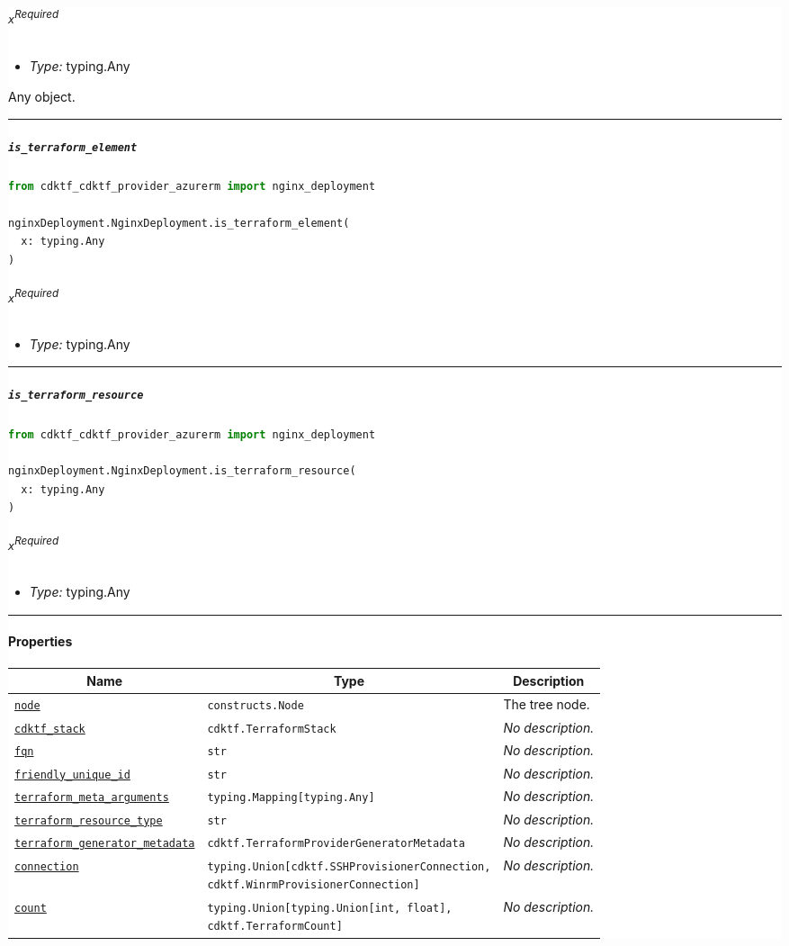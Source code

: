 ###### `x`<sup>Required</sup> <a name="x" id="@cdktf/provider-azurerm.nginxDeployment.NginxDeployment.isConstruct.parameter.x"></a>

- *Type:* typing.Any

Any object.

---

##### `is_terraform_element` <a name="is_terraform_element" id="@cdktf/provider-azurerm.nginxDeployment.NginxDeployment.isTerraformElement"></a>

```python
from cdktf_cdktf_provider_azurerm import nginx_deployment

nginxDeployment.NginxDeployment.is_terraform_element(
  x: typing.Any
)
```

###### `x`<sup>Required</sup> <a name="x" id="@cdktf/provider-azurerm.nginxDeployment.NginxDeployment.isTerraformElement.parameter.x"></a>

- *Type:* typing.Any

---

##### `is_terraform_resource` <a name="is_terraform_resource" id="@cdktf/provider-azurerm.nginxDeployment.NginxDeployment.isTerraformResource"></a>

```python
from cdktf_cdktf_provider_azurerm import nginx_deployment

nginxDeployment.NginxDeployment.is_terraform_resource(
  x: typing.Any
)
```

###### `x`<sup>Required</sup> <a name="x" id="@cdktf/provider-azurerm.nginxDeployment.NginxDeployment.isTerraformResource.parameter.x"></a>

- *Type:* typing.Any

---

#### Properties <a name="Properties" id="Properties"></a>

| **Name** | **Type** | **Description** |
| --- | --- | --- |
| <code><a href="#@cdktf/provider-azurerm.nginxDeployment.NginxDeployment.property.node">node</a></code> | <code>constructs.Node</code> | The tree node. |
| <code><a href="#@cdktf/provider-azurerm.nginxDeployment.NginxDeployment.property.cdktfStack">cdktf_stack</a></code> | <code>cdktf.TerraformStack</code> | *No description.* |
| <code><a href="#@cdktf/provider-azurerm.nginxDeployment.NginxDeployment.property.fqn">fqn</a></code> | <code>str</code> | *No description.* |
| <code><a href="#@cdktf/provider-azurerm.nginxDeployment.NginxDeployment.property.friendlyUniqueId">friendly_unique_id</a></code> | <code>str</code> | *No description.* |
| <code><a href="#@cdktf/provider-azurerm.nginxDeployment.NginxDeployment.property.terraformMetaArguments">terraform_meta_arguments</a></code> | <code>typing.Mapping[typing.Any]</code> | *No description.* |
| <code><a href="#@cdktf/provider-azurerm.nginxDeployment.NginxDeployment.property.terraformResourceType">terraform_resource_type</a></code> | <code>str</code> | *No description.* |
| <code><a href="#@cdktf/provider-azurerm.nginxDeployment.NginxDeployment.property.terraformGeneratorMetadata">terraform_generator_metadata</a></code> | <code>cdktf.TerraformProviderGeneratorMetadata</code> | *No description.* |
| <code><a href="#@cdktf/provider-azurerm.nginxDeployment.NginxDeployment.property.connection">connection</a></code> | <code>typing.Union[cdktf.SSHProvisionerConnection, cdktf.WinrmProvisionerConnection]</code> | *No description.* |
| <code><a href="#@cdktf/provider-azurerm.nginxDeployment.NginxDeployment.property.count">count</a></code> | <code>typing.Union[typing.Union[int, float], cdktf.TerraformCount]</code> | *No description.* |